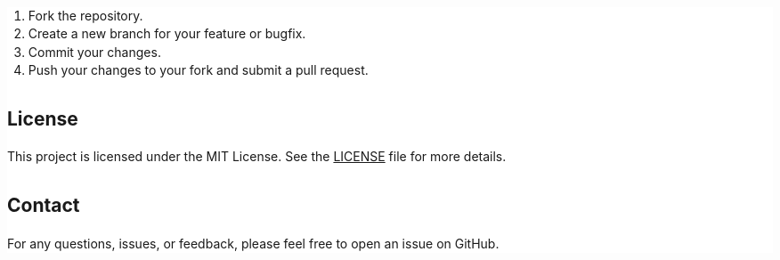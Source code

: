 1. Fork the repository.
2. Create a new branch for your feature or bugfix.
3. Commit your changes.
4. Push your changes to your fork and submit a pull request.

## License

This project is licensed under the MIT License. See the [LICENSE](https://github.com/reasonmethis/lightlang/blob/main/LICENSE) file for more details.

## Contact

For any questions, issues, or feedback, please feel free to open an issue on GitHub.
